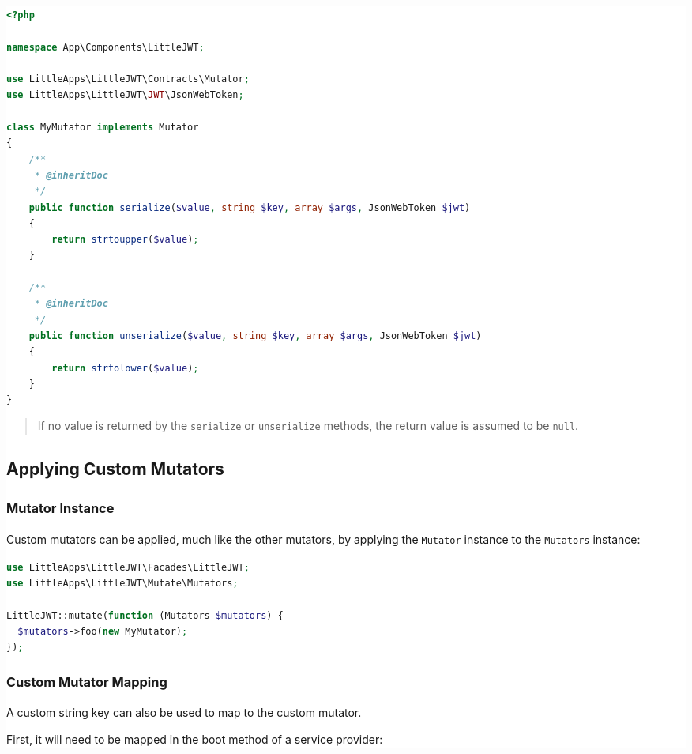 ```php
<?php

namespace App\Components\LittleJWT;

use LittleApps\LittleJWT\Contracts\Mutator;
use LittleApps\LittleJWT\JWT\JsonWebToken;

class MyMutator implements Mutator
{
    /**
     * @inheritDoc
     */
    public function serialize($value, string $key, array $args, JsonWebToken $jwt)
    {
        return strtoupper($value);
    }

    /**
     * @inheritDoc
     */
    public function unserialize($value, string $key, array $args, JsonWebToken $jwt)
    {
        return strtolower($value);
    }
}
```

 > If no value is returned by the ``serialize`` or ``unserialize`` methods, the return value is assumed to be ``null``.
 
## Applying Custom Mutators

### Mutator Instance

Custom mutators can be applied, much like the other mutators, by applying the ``Mutator`` instance to the ``Mutators`` instance:

```php
use LittleApps\LittleJWT\Facades\LittleJWT;
use LittleApps\LittleJWT\Mutate\Mutators;
    
LittleJWT::mutate(function (Mutators $mutators) {
  $mutators->foo(new MyMutator);
});
```

### Custom Mutator Mapping

A custom string key can also be used to map to the custom mutator.

First, it will need to be mapped in the boot method of a service provider:
